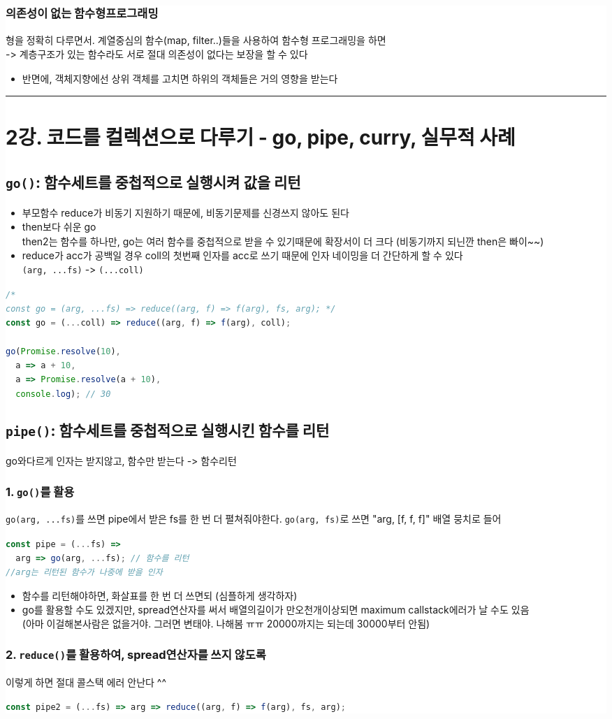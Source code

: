 ### 의존성이 없는 함수형프로그래밍
형을 정확히 다루면서. 계열중심의 함수(map, filter..)들을 사용하여 함수형 프로그래밍을 하면  
-> 계층구조가 있는 함수라도 서로 절대 의존성이 없다는 보장을 할 수 있다 
* 반면에, 객체지향에선 상위 객체를 고치면 하위의 객체들은 거의 영향을 받는다


---


# 2강. 코드를 컬렉션으로 다루기 - go, pipe, curry, 실무적 사례

## `go()`: 함수세트를 중첩적으로 실행시켜 **값**을 리턴
* 부모함수 reduce가 비동기 지원하기 때문에, 비동기문제를 신경쓰지 않아도 된다
* then보다 쉬운 go  
then2는 함수를 하나만, go는 여러 함수를 중첩적으로 받을 수 있기때문에 확장서이 더 크다 (비동기까지 되닌깐 then은 빠이~~)  
* reduce가 acc가 공백일 경우 coll의 첫번째 인자를 acc로 쓰기 때문에 인자 네이밍을 더 간단하게 할 수 있다  
`(arg, ...fs)` -> `(...coll)`

```js
/*
const go = (arg, ...fs) => reduce((arg, f) => f(arg), fs, arg); */
const go = (...coll) => reduce((arg, f) => f(arg), coll);

go(Promise.resolve(10),
  a => a + 10,
  a => Promise.resolve(a + 10),
  console.log); // 30
```

## `pipe()`: 함수세트를 중첩적으로 실행시킨 **함수**를 리턴
go와다르게 인자는 받지않고, 함수만 받는다 -> 함수리턴

### 1. `go()`를 활용
`go(arg, ...fs)`를 쓰면 pipe에서 받은 fs를 한 번 더 펼쳐줘야한다.
`go(arg, fs)`로 쓰면 "arg, [f, f, f]" 배열 뭉치로 들어
```js
const pipe = (...fs) =>
  arg => go(arg, ...fs); // 함수를 리턴
//arg는 리턴된 함수가 나중에 받을 인자
```
* 함수를 리턴해야하면, 화살표를 한 번 더 쓰면되 (심플하게 생각하자)
* go를 활용할 수도 있겠지만, spread연산자를 써서 배열의길이가 만오천개이상되면 maximum callstack에러가 날 수도 있음  
(아마 이걸해본사람은 없을거야. 그러면 변태야. 나해봄 ㅠㅠ 20000까지는 되는데 30000부터 안됨)

### 2. `reduce()`를 활용하여, spread연산자를 쓰지 않도록
이렇게 하면 절대 콜스택 에러 안난다 ^^
```js
const pipe2 = (...fs) => arg => reduce((arg, f) => f(arg), fs, arg);
```
